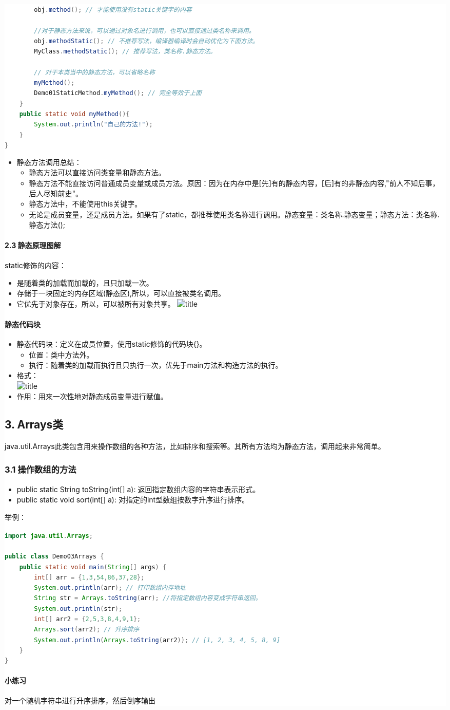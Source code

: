 ```java
        obj.method(); // 才能使用没有static关键字的内容

        //对于静态方法来说，可以通过对象名进行调用，也可以直接通过类名称来调用。
        obj.methodStatic(); // 不推荐写法，编译器编译时会自动优化为下面方法。
        MyClass.methodStatic(); // 推荐写法，类名称.静态方法。

        // 对于本类当中的静态方法，可以省略名称
        myMethod();
        Demo01StaticMethod.myMethod(); // 完全等效于上面
    }
    public static void myMethod(){
        System.out.println("自己的方法!");
    }
}
```
- 静态方法调用总结：
    - 静态方法可以直接访问类变量和静态方法。
    - 静态方法不能直接访问普通成员变量或成员方法。原因：因为在内存中是[先]有的静态内容，[后]有的非静态内容,"前人不知后事，后人尽知前史"。
    - 静态方法中，不能使用this关键字。
    - 无论是成员变量，还是成员方法。如果有了static，都推荐使用类名称进行调用。静态变量：类名称.静态变量；静态方法：类名称.静态方法();

#### 2.3 静态原理图解
static修饰的内容：
- 是随着类的加载而加载的，且只加载一次。
- 存储于一块固定的内存区域(静态区),所以，可以直接被类名调用。
- 它优先于对象存在，所以，可以被所有对象共享。
![title](https://raw.githubusercontent.com/zero6996/GitNote-images/master/GitNote/2019/04/19/static%E5%86%85%E5%AD%98%E5%9B%BE-1555683796541.png)

#### 静态代码块
- 静态代码块：定义在成员位置，使用static修饰的代码块{}。
    - 位置：类中方法外。
    - 执行：随着类的加载而执行且只执行一次，优先于main方法和构造方法的执行。
- 格式：<br>
![title](https://raw.githubusercontent.com/zero6996/GitNote-images/master/GitNote/2019/04/19/%E9%9D%99%E6%80%81%E4%BB%A3%E7%A0%81%E5%9D%97-1555684497323.png)
- 作用：用来一次性地对静态成员变量进行赋值。

## 3. Arrays类
java.util.Arrays此类包含用来操作数组的各种方法，比如排序和搜索等。其所有方法均为静态方法，调用起来非常简单。
### 3.1 操作数组的方法
- public static String toString(int[] a): 返回指定数组内容的字符串表示形式。
- public static void sort(int[] a): 对指定的int型数组按数字升序进行排序。

举例：
```java
import java.util.Arrays;

public class Demo03Arrays {
    public static void main(String[] args) {
        int[] arr = {1,3,54,86,37,28};
        System.out.println(arr); // 打印数组内存地址
        String str = Arrays.toString(arr); //将指定数组内容变成字符串返回。
        System.out.println(str);
        int[] arr2 = {2,5,3,8,4,9,1};
        Arrays.sort(arr2); // 升序排序
        System.out.println(Arrays.toString(arr2)); // [1, 2, 3, 4, 5, 8, 9]
    }
}
```
#### 小练习
对一个随机字符串进行升序排序，然后倒序输出
```java
```